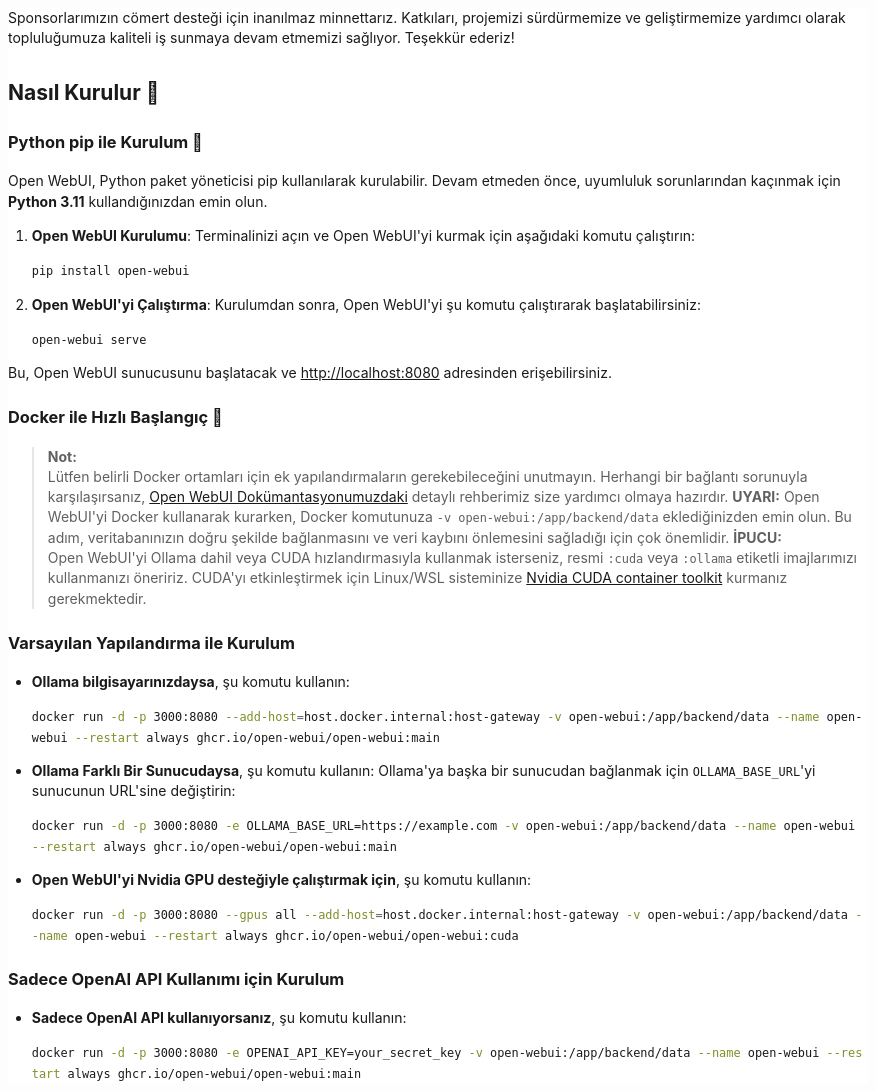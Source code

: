 
Sponsorlarımızın cömert desteği için inanılmaz minnettarız. Katkıları, projemizi sürdürmemize ve geliştirmemize yardımcı olarak topluluğumuza kaliteli iş sunmaya devam etmemizi sağlıyor. Teşekkür ederiz!

## Nasıl Kurulur 🚀

### Python pip ile Kurulum 🐍

Open WebUI, Python paket yöneticisi pip kullanılarak kurulabilir. Devam etmeden önce, uyumluluk sorunlarından kaçınmak için **Python 3.11** kullandığınızdan emin olun.

1.  **Open WebUI Kurulumu**:
    Terminalinizi açın ve Open WebUI'yi kurmak için aşağıdaki komutu çalıştırın:
    ```bash
    pip install open-webui
    ```

2.  **Open WebUI'yi Çalıştırma**:
    Kurulumdan sonra, Open WebUI'yi şu komutu çalıştırarak başlatabilirsiniz:
    ```bash
    open-webui serve
    ```
Bu, Open WebUI sunucusunu başlatacak ve [http://localhost:8080](http://localhost:8080) adresinden erişebilirsiniz.

### Docker ile Hızlı Başlangıç 🐳

> **Not:**  
> Lütfen belirli Docker ortamları için ek yapılandırmaların gerekebileceğini unutmayın. Herhangi bir bağlantı sorunuyla karşılaşırsanız, [Open WebUI Dokümantasyonumuzdaki](https://docs.openwebui.com/) detaylı rehberimiz size yardımcı olmaya hazırdır.
> **UYARI:**
> Open WebUI'yi Docker kullanarak kurarken, Docker komutunuza `-v open-webui:/app/backend/data` eklediğinizden emin olun. Bu adım, veritabanınızın doğru şekilde bağlanmasını ve veri kaybını önlemesini sağladığı için çok önemlidir.
> **İPUCU:**  
> Open WebUI'yi Ollama dahil veya CUDA hızlandırmasıyla kullanmak isterseniz, resmi `:cuda` veya `:ollama` etiketli imajlarımızı kullanmanızı öneririz. CUDA'yı etkinleştirmek için Linux/WSL sisteminize [Nvidia CUDA container toolkit](https://docs.nvidia.com/dgx/nvidia-container-runtime-upgrade/) kurmanız gerekmektedir.
### Varsayılan Yapılandırma ile Kurulum
- **Ollama bilgisayarınızdaysa**, şu komutu kullanın:
  ```bash
  docker run -d -p 3000:8080 --add-host=host.docker.internal:host-gateway -v open-webui:/app/backend/data --name open-webui --restart always ghcr.io/open-webui/open-webui:main
  ```
- **Ollama Farklı Bir Sunucudaysa**, şu komutu kullanın:
  Ollama'ya başka bir sunucudan bağlanmak için `OLLAMA_BASE_URL`'yi sunucunun URL'sine değiştirin:
  ```bash
  docker run -d -p 3000:8080 -e OLLAMA_BASE_URL=https://example.com -v open-webui:/app/backend/data --name open-webui --restart always ghcr.io/open-webui/open-webui:main
  ```
- **Open WebUI'yi Nvidia GPU desteğiyle çalıştırmak için**, şu komutu kullanın:
  ```bash
  docker run -d -p 3000:8080 --gpus all --add-host=host.docker.internal:host-gateway -v open-webui:/app/backend/data --name open-webui --restart always ghcr.io/open-webui/open-webui:cuda
  ```
### Sadece OpenAI API Kullanımı için Kurulum
- **Sadece OpenAI API kullanıyorsanız**, şu komutu kullanın:
  ```bash
  docker run -d -p 3000:8080 -e OPENAI_API_KEY=your_secret_key -v open-webui:/app/backend/data --name open-webui --restart always ghcr.io/open-webui/open-webui:main
  ```